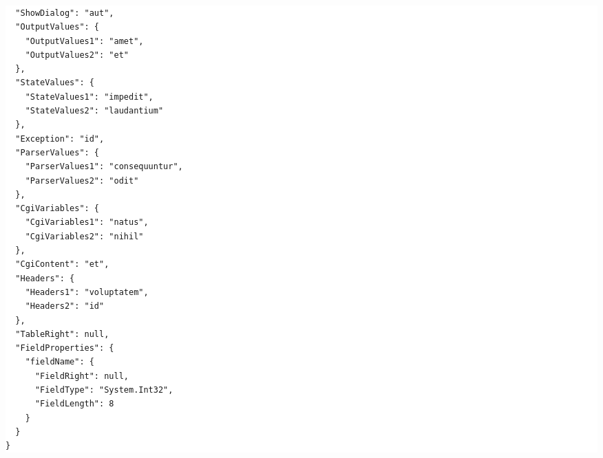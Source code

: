 ```http_
  "ShowDialog": "aut",
  "OutputValues": {
    "OutputValues1": "amet",
    "OutputValues2": "et"
  },
  "StateValues": {
    "StateValues1": "impedit",
    "StateValues2": "laudantium"
  },
  "Exception": "id",
  "ParserValues": {
    "ParserValues1": "consequuntur",
    "ParserValues2": "odit"
  },
  "CgiVariables": {
    "CgiVariables1": "natus",
    "CgiVariables2": "nihil"
  },
  "CgiContent": "et",
  "Headers": {
    "Headers1": "voluptatem",
    "Headers2": "id"
  },
  "TableRight": null,
  "FieldProperties": {
    "fieldName": {
      "FieldRight": null,
      "FieldType": "System.Int32",
      "FieldLength": 8
    }
  }
}
```